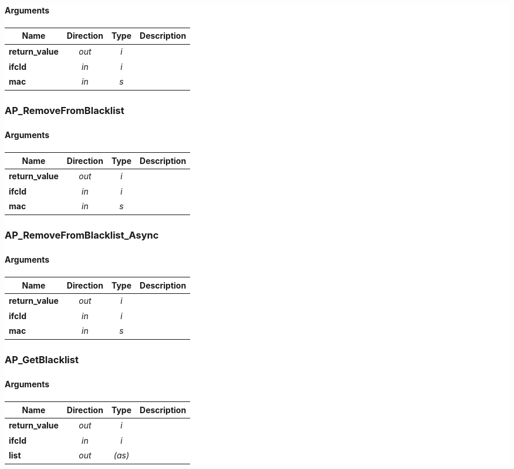 

#### Arguments

| Name | Direction | Type | Description |
| --- | :---: | :---: | --- |
| **return\_value** | *out* | *i* |  |
| **ifcId** | *in* | *i* |  |
| **mac** | *in* | *s* |  |


### AP\_RemoveFromBlacklist



#### Arguments

| Name | Direction | Type | Description |
| --- | :---: | :---: | --- |
| **return\_value** | *out* | *i* |  |
| **ifcId** | *in* | *i* |  |
| **mac** | *in* | *s* |  |


### AP\_RemoveFromBlacklist\_Async



#### Arguments

| Name | Direction | Type | Description |
| --- | :---: | :---: | --- |
| **return\_value** | *out* | *i* |  |
| **ifcId** | *in* | *i* |  |
| **mac** | *in* | *s* |  |


### AP\_GetBlacklist



#### Arguments

| Name | Direction | Type | Description |
| --- | :---: | :---: | --- |
| **return\_value** | *out* | *i* |  |
| **ifcId** | *in* | *i* |  |
| **list** | *out* | *(as)* |  |
